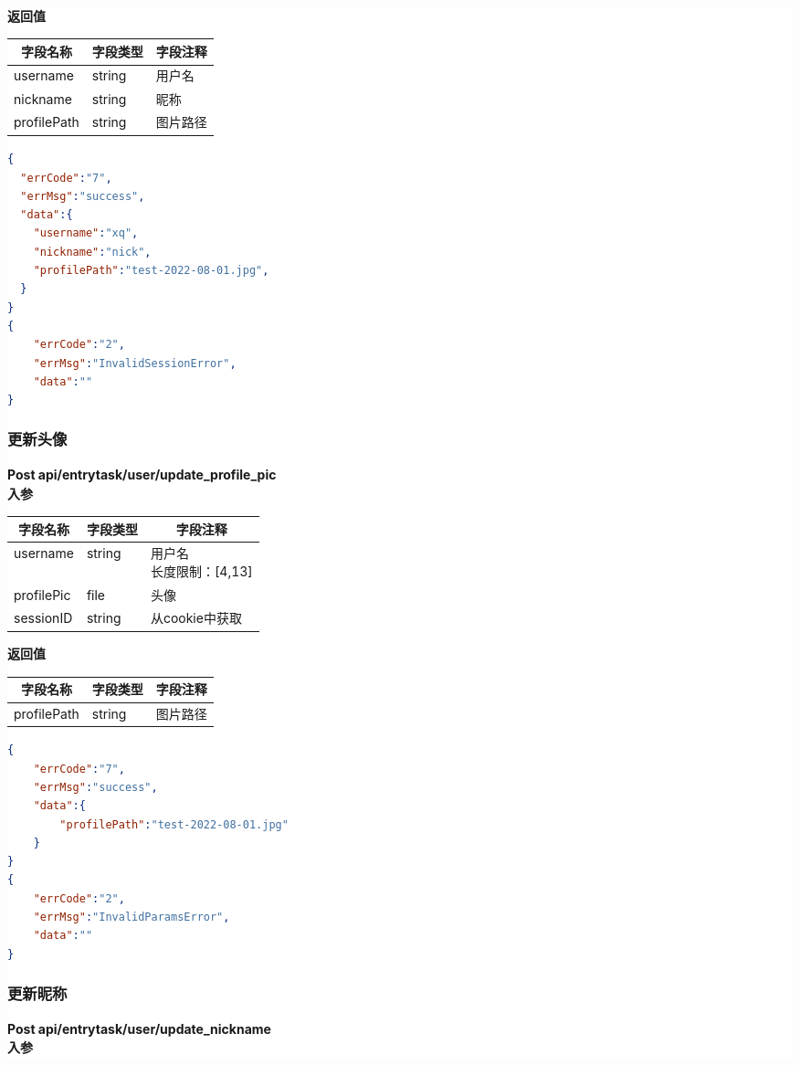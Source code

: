 **返回值**

| **字段名称** | **字段类型** | **字段注释** |
| --- | --- | --- |
| username | string | 用户名 |
| nickname | string | 昵称 |
| profilePath | string | 图片路径 |

```json
{
  "errCode":"7",
  "errMsg":"success",
  "data":{
    "username":"xq",
    "nickname":"nick",
    "profilePath":"test-2022-08-01.jpg",
  }
}
{
    "errCode":"2",
    "errMsg":"InvalidSessionError",
    "data":""
}
```
<a name="EvlbF"></a>
### 更新头像
**Post  api/entrytask/user/update_profile_pic**<br />**入参**

| **字段名称** | **字段类型** | **字段注释** |
| --- | --- | --- |
| username | string | 用户名<br />长度限制：[4,13] |
| profilePic | file | 头像 |
| sessionID | string | 从cookie中获取 |

**返回值**

| **字段名称** | **字段类型** | **字段注释** |
| --- | --- | --- |
| profilePath | string | 图片路径 |

```json
{
    "errCode":"7",
    "errMsg":"success",
    "data":{
        "profilePath":"test-2022-08-01.jpg"
    }
}
{
    "errCode":"2",
    "errMsg":"InvalidParamsError",
    "data":""
}
```
<a name="nfsSb"></a>
### 更新昵称
**Post  api/entrytask/user/update_nickname**<br />**入参**
